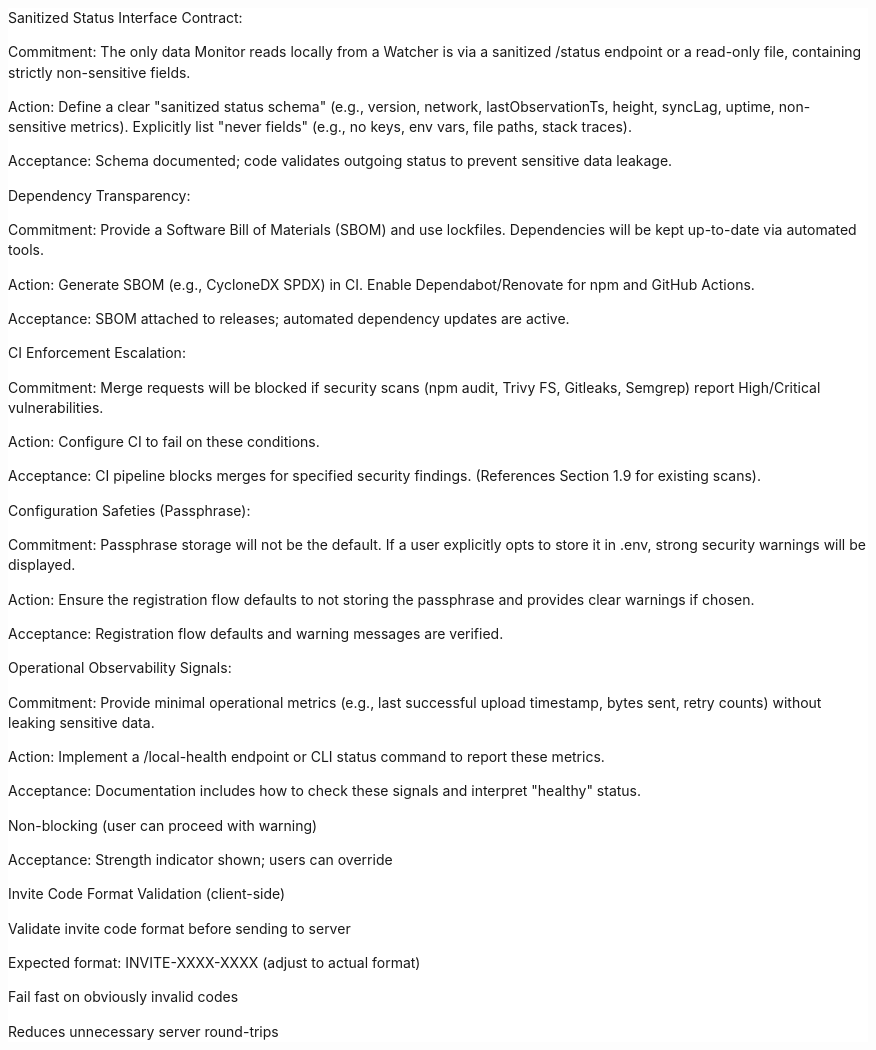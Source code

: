 Sanitized Status Interface Contract:

Commitment: The only data Monitor reads locally from a Watcher is via a sanitized /status endpoint or a read-only file, containing strictly non-sensitive fields.

Action: Define a clear "sanitized status schema" (e.g., version, network, lastObservationTs, height, syncLag, uptime, non-sensitive metrics). Explicitly list "never fields" (e.g., no keys, env vars, file paths, stack traces).

Acceptance: Schema documented; code validates outgoing status to prevent sensitive data leakage.

Dependency Transparency:

Commitment: Provide a Software Bill of Materials (SBOM) and use lockfiles. Dependencies will be kept up-to-date via automated tools.

Action: Generate SBOM (e.g., CycloneDX SPDX) in CI. Enable Dependabot/Renovate for npm and GitHub Actions.

Acceptance: SBOM attached to releases; automated dependency updates are active.

CI Enforcement Escalation:

Commitment: Merge requests will be blocked if security scans (npm audit, Trivy FS, Gitleaks, Semgrep) report High/Critical vulnerabilities.

Action: Configure CI to fail on these conditions.

Acceptance: CI pipeline blocks merges for specified security findings. (References Section 1.9 for existing scans).

Configuration Safeties (Passphrase):

Commitment: Passphrase storage will not be the default. If a user explicitly opts to store it in .env, strong security warnings will be displayed.

Action: Ensure the registration flow defaults to not storing the passphrase and provides clear warnings if chosen.

Acceptance: Registration flow defaults and warning messages are verified.

Operational Observability Signals:

Commitment: Provide minimal operational metrics (e.g., last successful upload timestamp, bytes sent, retry counts) without leaking sensitive data.

Action: Implement a /local-health endpoint or CLI status command to report these metrics.

Acceptance: Documentation includes how to check these signals and interpret "healthy" status.

Non-blocking (user can proceed with warning)

Acceptance: Strength indicator shown; users can override

Invite Code Format Validation (client-side)

Validate invite code format before sending to server

Expected format: INVITE-XXXX-XXXX (adjust to actual format)

Fail fast on obviously invalid codes

Reduces unnecessary server round-trips
